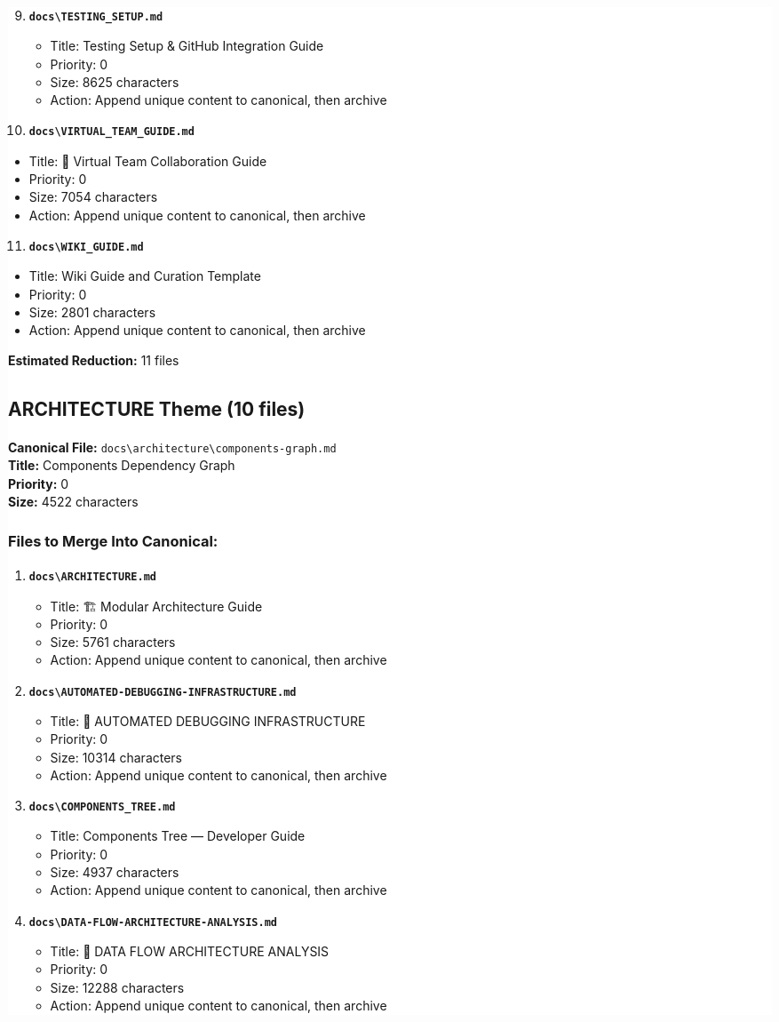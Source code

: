 9. **`docs\TESTING_SETUP.md`**
   - Title: Testing Setup & GitHub Integration Guide
   - Priority: 0
   - Size: 8625 characters
   - Action: Append unique content to canonical, then archive

10. **`docs\VIRTUAL_TEAM_GUIDE.md`**

- Title: 🤖 Virtual Team Collaboration Guide
- Priority: 0
- Size: 7054 characters
- Action: Append unique content to canonical, then archive

11. **`docs\WIKI_GUIDE.md`**

- Title: Wiki Guide and Curation Template
- Priority: 0
- Size: 2801 characters
- Action: Append unique content to canonical, then archive

**Estimated Reduction:** 11 files

## ARCHITECTURE Theme (10 files)

**Canonical File:** `docs\architecture\components-graph.md`  
**Title:** Components Dependency Graph  
**Priority:** 0  
**Size:** 4522 characters

### Files to Merge Into Canonical:

1. **`docs\ARCHITECTURE.md`**
   - Title: 🏗️ Modular Architecture Guide
   - Priority: 0
   - Size: 5761 characters
   - Action: Append unique content to canonical, then archive

2. **`docs\AUTOMATED-DEBUGGING-INFRASTRUCTURE.md`**
   - Title: 🤖 AUTOMATED DEBUGGING INFRASTRUCTURE
   - Priority: 0
   - Size: 10314 characters
   - Action: Append unique content to canonical, then archive

3. **`docs\COMPONENTS_TREE.md`**
   - Title: Components Tree — Developer Guide
   - Priority: 0
   - Size: 4937 characters
   - Action: Append unique content to canonical, then archive

4. **`docs\DATA-FLOW-ARCHITECTURE-ANALYSIS.md`**
   - Title: 🔄 DATA FLOW ARCHITECTURE ANALYSIS
   - Priority: 0
   - Size: 12288 characters
   - Action: Append unique content to canonical, then archive
